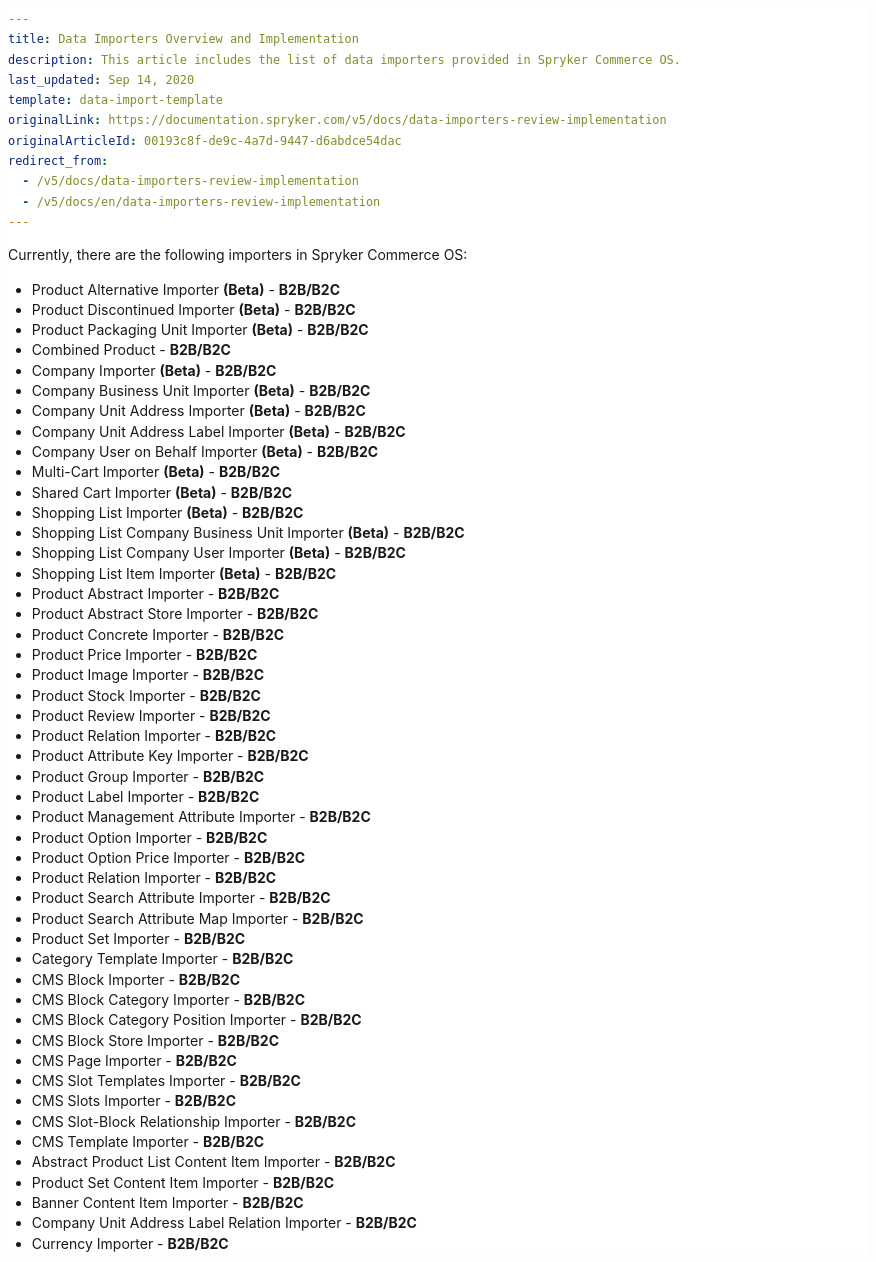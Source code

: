 ```yaml
---
title: Data Importers Overview and Implementation
description: This article includes the list of data importers provided in Spryker Commerce OS.
last_updated: Sep 14, 2020
template: data-import-template
originalLink: https://documentation.spryker.com/v5/docs/data-importers-review-implementation
originalArticleId: 00193c8f-de9c-4a7d-9447-d6abdce54dac
redirect_from:
  - /v5/docs/data-importers-review-implementation
  - /v5/docs/en/data-importers-review-implementation
---
```


Currently, there are the following importers in Spryker Commerce OS:

* Product Alternative Importer **(Beta)** - **B2B/B2C**
* Product Discontinued Importer **(Beta)** - **B2B/B2C**
* Product Packaging Unit Importer **(Beta)** - **B2B/B2C**
* Combined Product - **B2B/B2C**
* Company Importer **(Beta)** - **B2B/B2C**
* Company Business Unit Importer **(Beta)** - **B2B/B2C**
* Company Unit Address Importer **(Beta)** - **B2B/B2C**
* Company Unit Address Label Importer **(Beta)** - **B2B/B2C**
* Company User on Behalf Importer **(Beta)** - **B2B/B2C**
* Multi-Cart Importer **(Beta)** - **B2B/B2C**
* Shared Cart Importer **(Beta)** - **B2B/B2C**
* Shopping List Importer **(Beta)** - **B2B/B2C**
* Shopping List Company Business Unit Importer **(Beta)** - **B2B/B2C**
* Shopping List Company User Importer **(Beta)** - **B2B/B2C**
* Shopping List Item Importer **(Beta)** - **B2B/B2C**
* Product Abstract Importer - **B2B/B2C**
* Product Abstract Store Importer - **B2B/B2C**
* Product Concrete Importer - **B2B/B2C**
* Product Price Importer - **B2B/B2C**
* Product Image Importer - **B2B/B2C**
* Product Stock Importer - **B2B/B2C**
* Product Review Importer - **B2B/B2C**
* Product Relation Importer - **B2B/B2C**
* Product Attribute Key Importer - **B2B/B2C**
* Product Group Importer - **B2B/B2C**
* Product Label Importer - **B2B/B2C**
* Product Management Attribute Importer - **B2B/B2C**
* Product Option Importer - **B2B/B2C**
* Product Option Price Importer - **B2B/B2C**
* Product Relation Importer - **B2B/B2C**
* Product Search Attribute Importer - **B2B/B2C**
* Product Search Attribute Map Importer - **B2B/B2C**
* Product Set Importer - **B2B/B2C**
* Category Template Importer - **B2B/B2C**
* CMS Block Importer - **B2B/B2C**
* CMS Block Category Importer - **B2B/B2C**
* CMS Block Category Position Importer - **B2B/B2C**
* CMS Block Store Importer - **B2B/B2C**
* CMS Page Importer - **B2B/B2C**
* CMS Slot Templates Importer - **B2B/B2C**
* CMS Slots Importer - **B2B/B2C**
* CMS Slot-Block Relationship Importer - **B2B/B2C**
* CMS Template Importer - **B2B/B2C**
* Abstract Product List Content Item Importer - **B2B/B2C**
* Product Set Content Item Importer - **B2B/B2C**
* Banner Content Item Importer - **B2B/B2C**
* Company Unit Address Label Relation Importer - **B2B/B2C**
* Currency Importer - **B2B/B2C**